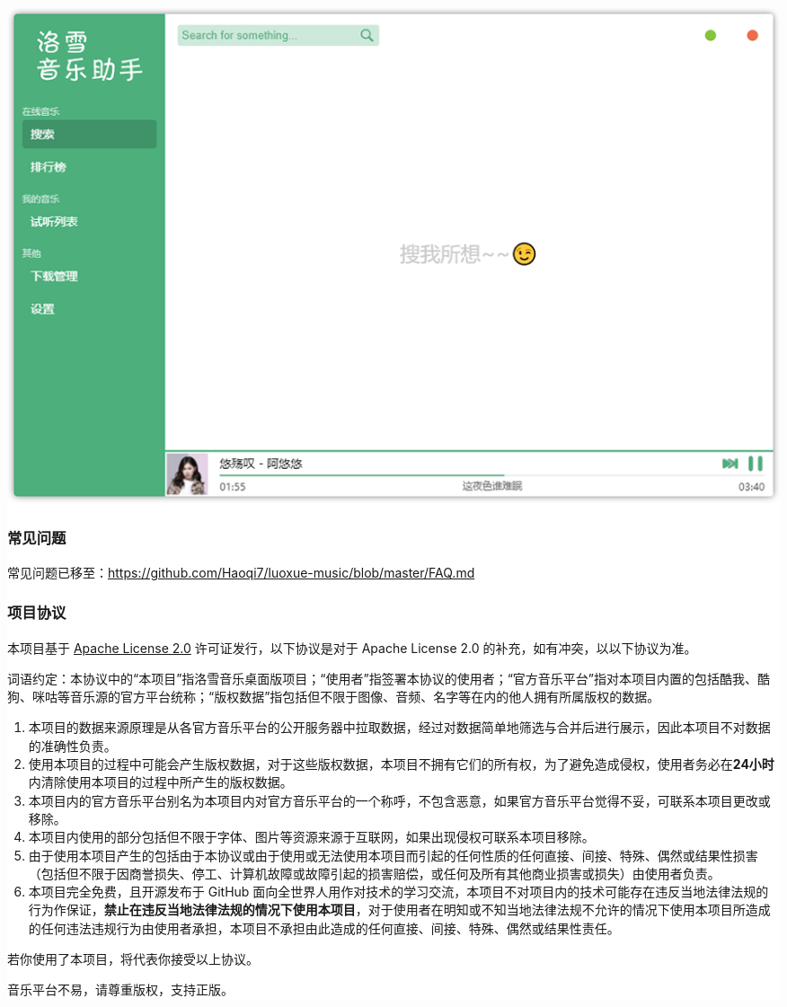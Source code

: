 <p><a href="https://github.com/Haoqi7/luoxue-music"><img width="100%" src="https://github.com/Haoqi7/luoxue-music/blob/master/doc/images/app.png" alt="lx-music UI"></a></p>

### 常见问题

常见问题已移至：<https://github.com/Haoqi7/luoxue-music/blob/master/FAQ.md>

### 项目协议

本项目基于 [Apache License 2.0](https://github.com/Haoqi7/luoxue-music/blob/master/LICENSE) 许可证发行，以下协议是对于 Apache License 2.0 的补充，如有冲突，以以下协议为准。

词语约定：本协议中的“本项目”指洛雪音乐桌面版项目；“使用者”指签署本协议的使用者；“官方音乐平台”指对本项目内置的包括酷我、酷狗、咪咕等音乐源的官方平台统称；“版权数据”指包括但不限于图像、音频、名字等在内的他人拥有所属版权的数据。

1. 本项目的数据来源原理是从各官方音乐平台的公开服务器中拉取数据，经过对数据简单地筛选与合并后进行展示，因此本项目不对数据的准确性负责。
2. 使用本项目的过程中可能会产生版权数据，对于这些版权数据，本项目不拥有它们的所有权，为了避免造成侵权，使用者务必在**24小时**内清除使用本项目的过程中所产生的版权数据。
3. 本项目内的官方音乐平台别名为本项目内对官方音乐平台的一个称呼，不包含恶意，如果官方音乐平台觉得不妥，可联系本项目更改或移除。
4. 本项目内使用的部分包括但不限于字体、图片等资源来源于互联网，如果出现侵权可联系本项目移除。
5. 由于使用本项目产生的包括由于本协议或由于使用或无法使用本项目而引起的任何性质的任何直接、间接、特殊、偶然或结果性损害（包括但不限于因商誉损失、停工、计算机故障或故障引起的损害赔偿，或任何及所有其他商业损害或损失）由使用者负责。
6. 本项目完全免费，且开源发布于 GitHub 面向全世界人用作对技术的学习交流，本项目不对项目内的技术可能存在违反当地法律法规的行为作保证，**禁止在违反当地法律法规的情况下使用本项目**，对于使用者在明知或不知当地法律法规不允许的情况下使用本项目所造成的任何违法违规行为由使用者承担，本项目不承担由此造成的任何直接、间接、特殊、偶然或结果性责任。

若你使用了本项目，将代表你接受以上协议。

音乐平台不易，请尊重版权，支持正版。<br>

